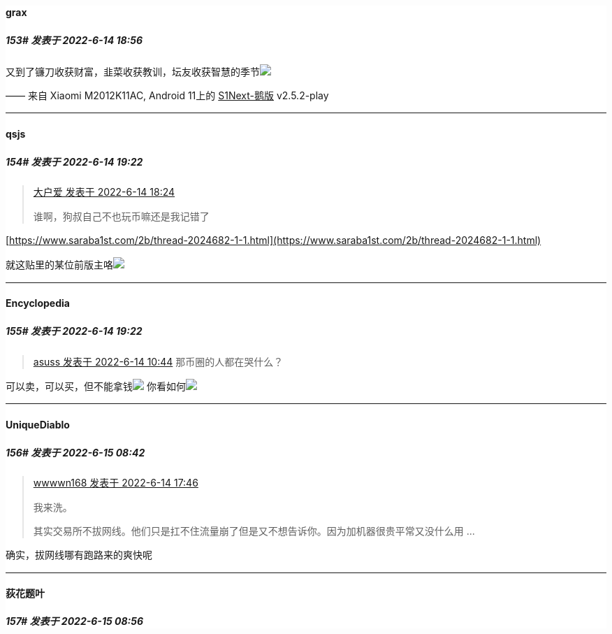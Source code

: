 ####  grax  
##### 153#       发表于 2022-6-14 18:56

又到了镰刀收获财富，韭菜收获教训，坛友收获智慧的季节<img src="https://static.saraba1st.com/image/smiley/face2017/026.png" referrerpolicy="no-referrer">

—— 来自 Xiaomi M2012K11AC, Android 11上的 [S1Next-鹅版](https://github.com/ykrank/S1-Next/releases) v2.5.2-play



*****

####  qsjs  
##### 154#       发表于 2022-6-14 19:22

<blockquote><a href="httphttps://bbs.saraba1st.com/2b/forum.php?mod=redirect&amp;goto=findpost&amp;pid=56266757&amp;ptid=2075660" target="_blank">大户爱 发表于 2022-6-14 18:24</a>

谁啊，狗叔自己不也玩币嘛还是我记错了</blockquote>
[https://www.saraba1st.com/2b/thread-2024682-1-1.html](https://www.saraba1st.com/2b/thread-2024682-1-1.html)

就这贴里的某位前版主咯<img src="https://static.saraba1st.com/image/smiley/face2017/067.png" referrerpolicy="no-referrer">

*****

####  Encyclopedia  
##### 155#       发表于 2022-6-14 19:22

<blockquote><a href="httphttps://bbs.saraba1st.com/2b/forum.php?mod=redirect&amp;goto=findpost&amp;pid=56259995&amp;ptid=2075660" target="_blank">asuss 发表于 2022-6-14 10:44</a>
那币圈的人都在哭什么？</blockquote>
可以卖，可以买，但不能拿钱<img src="https://static.saraba1st.com/image/smiley/face2017/048.png" referrerpolicy="no-referrer">
你看如何<img src="https://static.saraba1st.com/image/smiley/face2017/057.png" referrerpolicy="no-referrer">



*****

####  UniqueDiablo  
##### 156#       发表于 2022-6-15 08:42

<blockquote><a href="httphttps://bbs.saraba1st.com/2b/forum.php?mod=redirect&amp;goto=findpost&amp;pid=56266304&amp;ptid=2075660" target="_blank">wwwwn168 发表于 2022-6-14 17:46</a>

我来洗。

其实交易所不拔网线。他们只是扛不住流量崩了但是又不想告诉你。因为加机器很贵平常又没什么用 ...</blockquote>
确实，拔网线哪有跑路来的爽快呢



*****

####  荻花题叶  
##### 157#       发表于 2022-6-15 08:56
